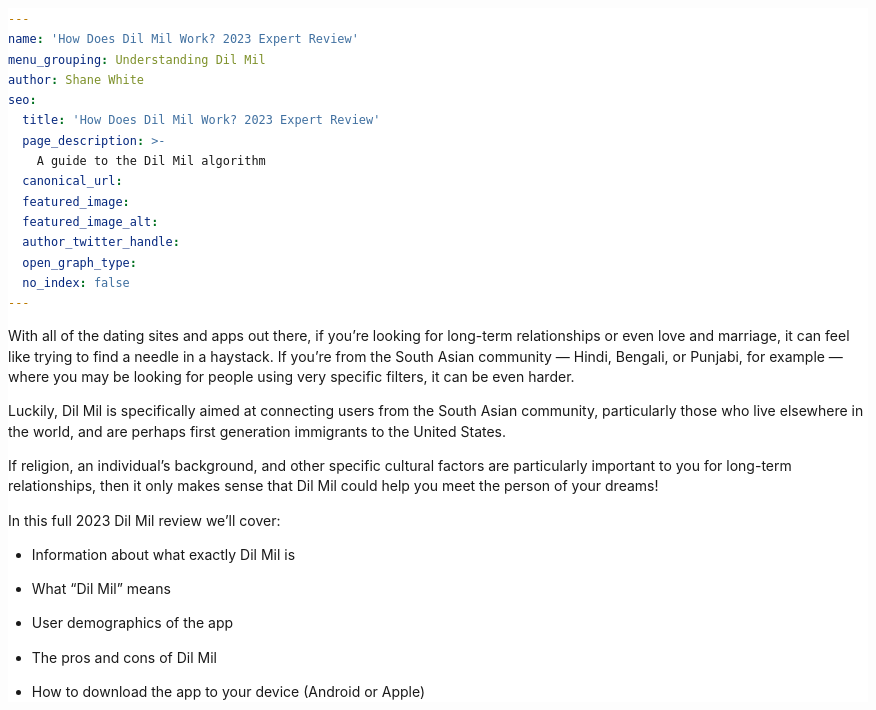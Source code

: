 ```yaml
---
name: 'How Does Dil Mil Work? 2023 Expert Review'
menu_grouping: Understanding Dil Mil
author: Shane White
seo:
  title: 'How Does Dil Mil Work? 2023 Expert Review'
  page_description: >-
    A guide to the Dil Mil algorithm
  canonical_url:
  featured_image:
  featured_image_alt:
  author_twitter_handle:
  open_graph_type:
  no_index: false
---
```


<p>With all of the dating sites and apps out there, if you’re looking for long-term relationships or even love and marriage, it can feel like trying to find a needle in a haystack. If you’re from the South Asian community — Hindi, Bengali, or Punjabi, for example — where you may be looking for people using very specific filters, it can be even harder.</p>
<p></p>
<p>Luckily, Dil Mil is specifically aimed at connecting users from the South Asian community, particularly those who live elsewhere in the world, and are perhaps first generation immigrants to the United States.</p>
<p></p>
<p>If religion, an individual’s background, and other specific cultural factors are particularly important to you for long-term relationships, then it only makes sense that Dil Mil could help you meet the person of your dreams!</p>
<p></p>
<p>In this full 2023 Dil Mil review we’ll cover:</p>
<p></p>
<ul>
<li>
<p>Information about what exactly Dil Mil is</p>
</li>
</ul>
<p></p>
<ul>
<li>
<p>What “Dil Mil” means</p>
</li>
</ul>
<p></p>
<ul>
<li>
<p>User demographics of the app</p>
</li>
</ul>
<p></p>
<ul>
<li>
<p>The pros and cons of Dil Mil</p>
</li>
</ul>
<p></p>
<ul>
<li>
<p>How to download the app to your device (Android or Apple)</p>
</li>
</ul>
<p></p>
<ul>